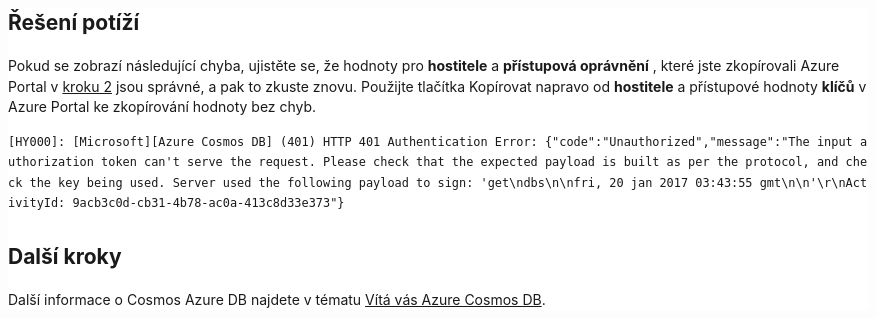 ## <a name="troubleshooting"></a>Řešení potíží

Pokud se zobrazí následující chyba, ujistěte se, že hodnoty pro **hostitele** a **přístupová oprávnění** , které jste zkopírovali Azure Portal v [kroku 2](#connect) jsou správné, a pak to zkuste znovu. Použijte tlačítka Kopírovat napravo od **hostitele** a přístupové hodnoty **klíčů** v Azure Portal ke zkopírování hodnoty bez chyb.

```output
[HY000]: [Microsoft][Azure Cosmos DB] (401) HTTP 401 Authentication Error: {"code":"Unauthorized","message":"The input authorization token can't serve the request. Please check that the expected payload is built as per the protocol, and check the key being used. Server used the following payload to sign: 'get\ndbs\n\nfri, 20 jan 2017 03:43:55 gmt\n\n'\r\nActivityId: 9acb3c0d-cb31-4b78-ac0a-413c8d33e373"}
```


## <a name="next-steps"></a>Další kroky

Další informace o Cosmos Azure DB najdete v tématu [Vítá vás Azure Cosmos DB](introduction.md).